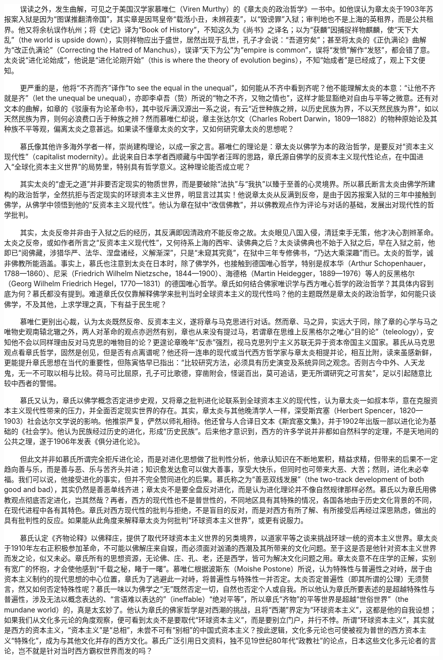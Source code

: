         误读之外，发生曲解，可见之于美国汉学家慕唯仁（Viren Murthy）的《章太炎的政治哲学》一书中。如他误认为章太炎于1903年苏报案入狱是因为“图谋推翻清帝国”，其实章是因骂皇帝“载湉小丑，未辨菽麦”，以“毁谤罪”入狱；审判地也不是上海的英租界，而是公共租界。他又将余杭误作杭州；将《史记》译为“Book of History”，不知这久为《尚书》之译名；以为“获麟”因捕捉祥物麒麟，使“天下大乱”（the world is upside down），实则祥物应出于盛世，居然出现于乱世，孔子才会说：“吾道穷矣”；甚至将太炎的《正仇满论》曲解为“改正仇满论”（Correcting the Hatred of Manchus），误译“天下为公”为“empire is common”，误将“发愤”解作“发怒”，都会错了意。太炎说“进化论始成”，他说是“进化论刚开始”（this is where the theory of evolution begins），不知“始成者”是已经成了，观上下文便知。 



        更严重的是，他将“不齐而齐”译作“to see the equal in the unequal”，如何能从不齐中看到齐呢？他不能理解太炎的本意：“让他不齐就是齐”（let the unequal be unequal），亦即李卓吾（贽）所说的“物之不齐，又物之情也”，这样才能显豁绝对自由与平等之微意。还有对文本的曲解，如章的《驳康有为论革命书》，其中驳斥满汉源出一系之说，有云“近世种族之辨，以历史民族为界，不以天然民族为界”，如以天然民族为界，则何必浪费口舌于种族之辨？然而慕唯仁却说，章主张达尔文（Charles Robert Darwin，1809—1882）的物种原始论及其种族不平等观，偏离太炎之意甚远。如果读不懂章太炎的文字，又如何研究章太炎的思想呢？ 



        慕氏像其他许多海外学者一样，崇尚建构理论，以成一家之言。慕唯仁的理论是：章太炎以佛学为本的政治哲学，是要反对“资本主义现代性”（capitalist modernity）。此说来自日本学者西顺藏与中国学者汪晖的思路，章氏源自佛学的反资本主义现代性论点，在中国进入“全球化资本主义世界”的局势里，特别具有哲学意义。这种理论能否成立呢？ 



        其实太炎的“虚无之道”并非要否定现实的物质世界，而是要破除“法执”与“我执”以臻于至善的心灵境界。所以慕氏断言太炎由佛学所建构的政治哲学，全然抗拒与否定现实的环球资本主义世界，明显言过其实！他说章太炎从反满到反帝，是由于因苏报案入狱的三年中接触到佛学，从佛学中领悟到他的“反资本主义现代性”。他认为章在狱中“改信佛教”，并以佛教观点作为评论与对话的基础，发展出对现代性的哲学批判。 



        其实，太炎反帝并非由于入狱之后的经历，其反满即因清政府不能反帝之故。太炎眼见八国入侵，清廷束手无策，他才决心割辫革命。太炎之反帝，或如作者所言之“反资本主义现代性”，又何待系上海的西牢、读佛典之后？太炎读佛典也不始于入狱之后，早在入狱之前，他即已“阅佛藏，涉猎华严、法华、涅盘诸经，义解渐深”，只是“未窥其究竟”，在狱中三年专修佛书，“乃达大乘深趣”而已。太炎的哲学，诚非佛教所能涵盖。事实上，慕氏也注意到太炎在日本时，除了佛学外，也接触到德国唯心哲学，特别是叔本华（Arthur Schopenhauer，1788—1860）、尼采（Friedrich Wilhelm Nietzsche，1844—1900）、海德格（Martin Heidegger，1889—1976）等人的反黑格尔（Georg Wilhelm Friedrich Hegel，1770—1831）的德国唯心哲学。章氏如何结合佛家唯识学与西方唯心哲学的政治哲学？其具体内容到底为何？慕氏都没有提到。难道章氏仅仅靠解释佛学来批判当时全球资本主义的现代性吗？他的主题既然是章太炎的政治哲学，如何能只谈佛学，不及其他，上求学理之真，下有益于民生呢？ 



        慕唯仁更别出心裁，认为太炎既然反帝、反资本主义，遂将章与马克思进行对话。然而章、马之异，实远大于同，除了章的心学与马之唯物史观南辕北辙之外，两人对革命的观点亦迥然有别，章也从来没有提过马，若谓章在思维上反黑格尔之唯心“目的论”（teleology），安知他不会以同样理由反对马克思的唯物目的论？更遑论章晚年“反赤”强烈，视马克思列宁主义苏联无异于资本帝国主义国家。慕氏从马克思观点看章氏哲学，固然是创见，但是否有点离谱呢？他还将一连串的现代或当代西方哲学家与章太炎相提并论，相互比附，读来虽感新鲜，更能提升章氏思想在当代的重要性，但陈寅恪早已指出：“比较研究方法，必须具有历史演变及系统异同之观念。否则古今中外、人天龙鬼，无一不可取以相与比较。荷马可比屈原，孔子可比歌德，穿凿附会，怪诞百出，莫可追诘，更无所谓研究之可言矣”，足以引起随意比较中西者的警惕。 



        慕氏又认为，章氏以佛学概念否定进步史观，又将章之批判进化论联系到全球资本主义的现代性，认为章太炎一如叔本华，意在克服资本主义现代性带来的压力，并全面否定现实世界的存在。其实，章太炎与其他晚清学人一样，深受斯宾塞（Herbert Spencer，1820—1903）社会达尔文学说的影响。他推崇严复，俨然以师礼相待。他还曾与人合译日文本《斯宾塞文集》，并于1902年出版一部以进化论为基础的《社会学》。他认为民族经过历史的进化，形成“历史民族”。后来他才意识到，西方的许多学说并非都如自然科学的定理，不是天地间的公共之理，遂于1906年发表《俱分进化论》。 



        但此文并非如慕氏所谓完全拒斥进化论，而是对进化思想做了批判性分析，他承认知识在不断地累积，精益求精，但带来的后果不一定趋向善与乐，而是善与恶、乐与苦齐头并进；知识愈发达愈可以做大善事，享受大快乐，但同时也可带来大恶、大苦；然则，进化未必幸福。我们可以说，他接受进化的事实，但并不完全赞同进化的后果。慕氏称之为“善恶双线发展”（the two-track development of both good and bad），其实仍然是善恶单线齐进；章太炎不是要全盘反对进化，而是认为进化理论并不像自然规律那样必然。慕氏以为章氏用佛教观点彻底否定进化，岂其然哉？再者，西方的现代性也不是普世性的，不同地区具有其特殊的情况，各国各地由于历史文化背景的不同，在现代进程中各有其特色。章氏对西方现代性的批判与拒绝，不是盲目的反对，而是对西方有所了解、有所接受后再经过深思熟虑，做出的具有批判性的反应。如果能从此角度来解释章太炎为何批判“环球资本主义世界”，或更有说服力。 



        慕氏认定《齐物论释》以佛释庄，提供了取代环球资本主义世界的另类境界，以道家平等之谈来挑战环球一统的资本主义世界。章太炎于1910年左右正积极参加革命，不可能以佛解庄来自娱，而必须面对汹涌的西潮及其所带来的文化问题。至于这是否是他针对资本主义世界而发之论，似又未必。章氏所有的思想资源，无论佛、庄、孔、老，还是西学，皆可为解决文化问题之用。章太炎意不在庄学的正解，实别有宽广的怀抱，才会使他感到“千载之秘，睹于一曙”。慕唯仁根据波斯东（Moishe Postone）所说，认为特殊性与普遍性之对峙，居于由资本主义制约的现代思想的中心位置，章氏为了逃避此一对峙，将普遍性与特殊性一并否定。太炎否定普遍性（即其所谓的公理）无须赘言，然又如何否定特殊性呢？慕氏一味以为佛学之“无”既然否定一切，自然也否定个人或自我。所以他认为章氏所要表述的是超越特殊性与普遍性，涉及无法以概念表达的、“言语难以表达的”（ineffable）“绝对平等”，所以章氏“齐物”的平等世界是超越“世俗世界”（the mundane world）的，真是太玄妙了。他认为章氏的佛家哲学是对西潮的挑战，且将“西潮”界定为“环球资本主义”，这都是他的自我设想；如果我们从文化多元论的角度观察，便可看到太炎不是要取代“环球资本主义”，而是要别立门户，并行不悖。所谓“环球资本主义”，其实就是西方的资本主义，“资本主义”是“总相”，未尝不可有“别相”的中国式资本主义？按此逻辑，文化多元论也可使被视为普世的西方资本主义“特殊化”，成为与其他文化并存的西方文化。慕氏广泛引用日文资料，独不见19世纪80年代“政教社”的论点，日本这些文化多元论者的言论，岂不就是针对当时西方霸权世界而发的吗？ 
